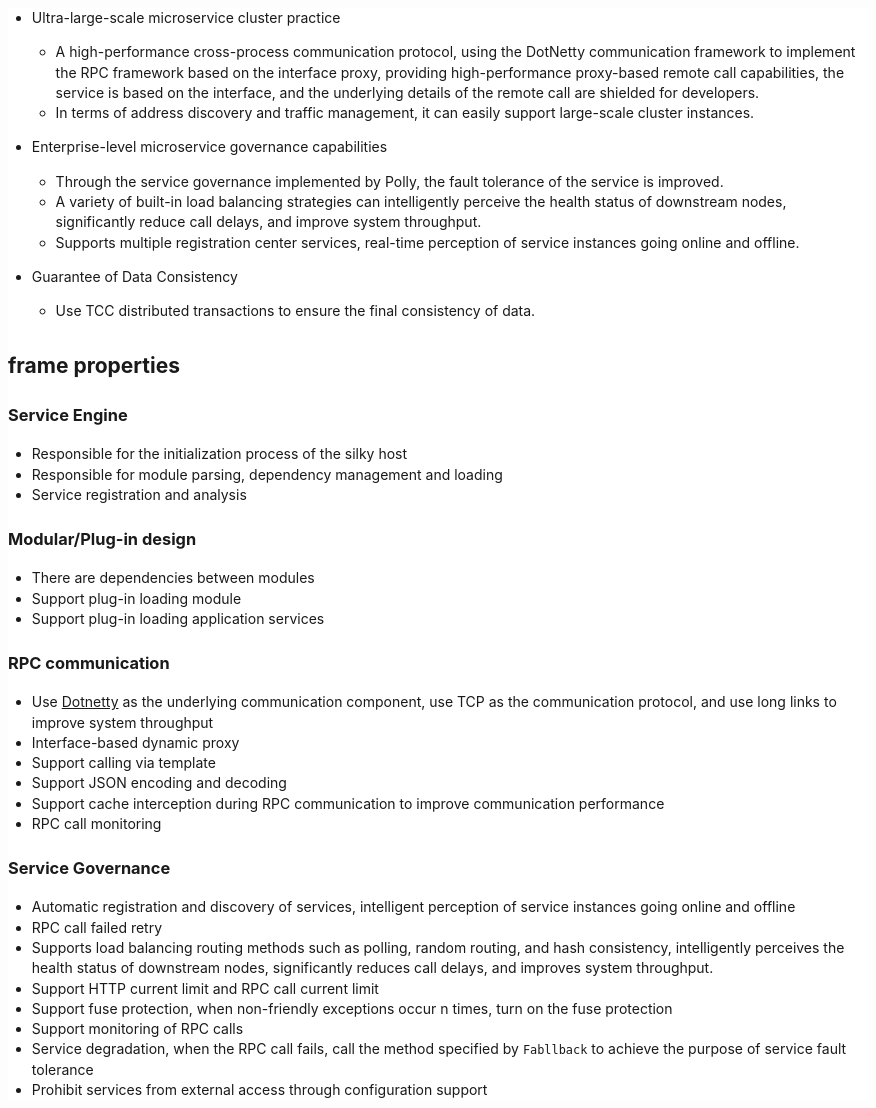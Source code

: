- Ultra-large-scale microservice cluster practice
  - A high-performance cross-process communication protocol, using the DotNetty communication framework to implement the RPC framework based on the interface proxy, providing high-performance proxy-based remote call capabilities, the service is based on the interface, and the underlying details of the remote call are shielded for developers.
  - In terms of address discovery and traffic management, it can easily support large-scale cluster instances.
  
- Enterprise-level microservice governance capabilities
  - Through the service governance implemented by Polly, the fault tolerance of the service is improved.
  - A variety of built-in load balancing strategies can intelligently perceive the health status of downstream nodes, significantly reduce call delays, and improve system throughput.
  - Supports multiple registration center services, real-time perception of service instances going online and offline.

- Guarantee of Data Consistency
  - Use TCC distributed transactions to ensure the final consistency of data.

## frame properties

### Service Engine

- Responsible for the initialization process of the silky host
- Responsible for module parsing, dependency management and loading
- Service registration and analysis

### Modular/Plug-in design
- There are dependencies between modules
- Support plug-in loading module
- Support plug-in loading application services

### RPC communication

- Use [Dotnetty](https://github.com/Azure/DotNetty) as the underlying communication component, use TCP as the communication protocol, and use long links to improve system throughput
- Interface-based dynamic proxy
- Support calling via template
- Support JSON encoding and decoding
- Support cache interception during RPC communication to improve communication performance
- RPC call monitoring

### Service Governance

- Automatic registration and discovery of services, intelligent perception of service instances going online and offline
- RPC call failed retry
- Supports load balancing routing methods such as polling, random routing, and hash consistency, intelligently perceives the health status of downstream nodes, significantly reduces call delays, and improves system throughput.
- Support HTTP current limit and RPC call current limit
- Support fuse protection, when non-friendly exceptions occur n times, turn on the fuse protection
- Support monitoring of RPC calls
- Service degradation, when the RPC call fails, call the method specified by `Fabllback` to achieve the purpose of service fault tolerance
- Prohibit services from external access through configuration support
